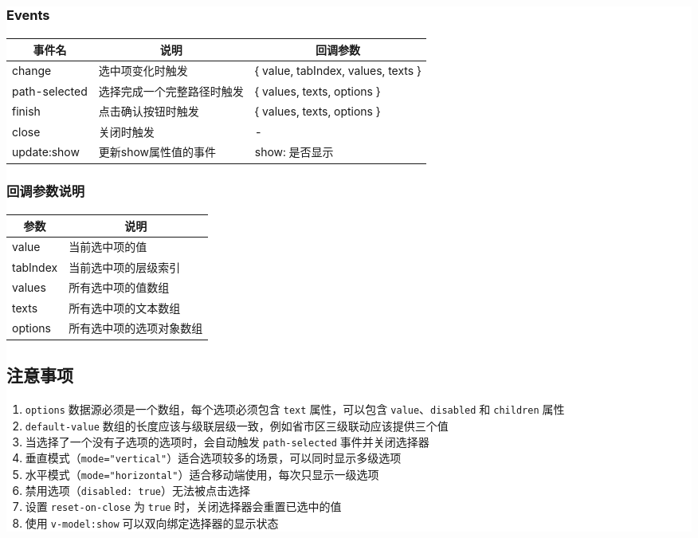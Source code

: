 ### Events

| 事件名 | 说明 | 回调参数 |
| --- | --- | --- |
| change | 选中项变化时触发 | { value, tabIndex, values, texts } |
| path-selected | 选择完成一个完整路径时触发 | { values, texts, options } |
| finish | 点击确认按钮时触发 | { values, texts, options } |
| close | 关闭时触发 | - |
| update:show | 更新show属性值的事件 | show: 是否显示 |

### 回调参数说明

| 参数 | 说明 |
| --- | --- |
| value | 当前选中项的值 |
| tabIndex | 当前选中项的层级索引 |
| values | 所有选中项的值数组 |
| texts | 所有选中项的文本数组 |
| options | 所有选中项的选项对象数组 |

## 注意事项

1. `options` 数据源必须是一个数组，每个选项必须包含 `text` 属性，可以包含 `value`、`disabled` 和 `children` 属性
2. `default-value` 数组的长度应该与级联层级一致，例如省市区三级联动应该提供三个值
3. 当选择了一个没有子选项的选项时，会自动触发 `path-selected` 事件并关闭选择器
4. 垂直模式（`mode="vertical"`）适合选项较多的场景，可以同时显示多级选项
5. 水平模式（`mode="horizontal"`）适合移动端使用，每次只显示一级选项
6. 禁用选项（`disabled: true`）无法被点击选择
7. 设置 `reset-on-close` 为 `true` 时，关闭选择器会重置已选中的值
8. 使用 `v-model:show` 可以双向绑定选择器的显示状态 